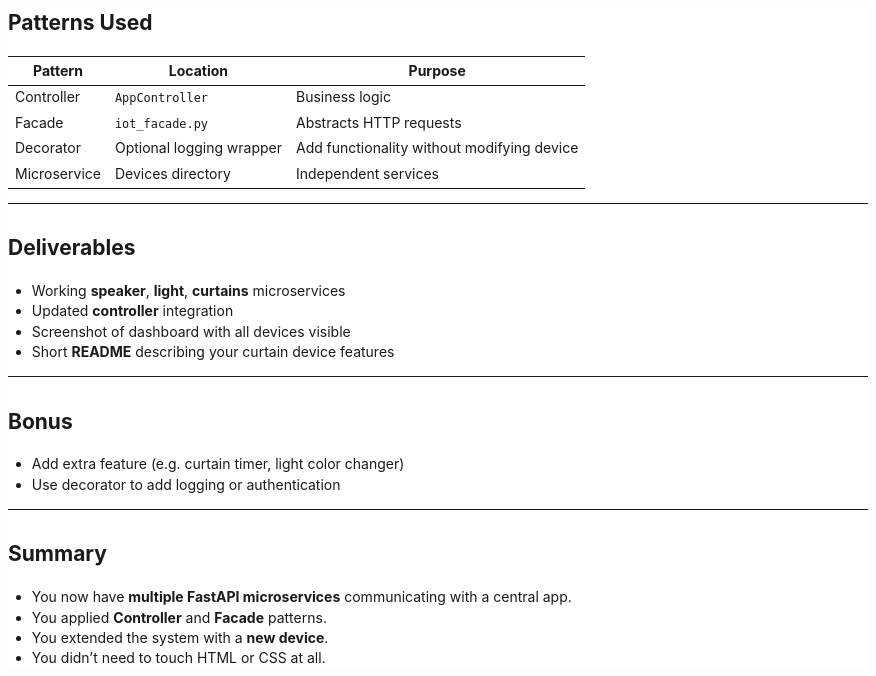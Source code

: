 
##  Patterns Used

| Pattern      | Location                 | Purpose                                    |
| ------------ | ------------------------ | ------------------------------------------ |
| Controller   | `AppController`          | Business logic                             |
| Facade       | `iot_facade.py`          | Abstracts HTTP requests                    |
| Decorator    | Optional logging wrapper | Add functionality without modifying device |
| Microservice | Devices directory        | Independent services                       |

---

##  Deliverables

* Working **speaker**, **light**, **curtains** microservices
* Updated **controller** integration
* Screenshot of dashboard with all devices visible
* Short **README** describing your curtain device features

---

## Bonus

* Add extra feature (e.g. curtain timer, light color changer)
* Use decorator to add logging or authentication

---

## Summary

* You now have **multiple FastAPI microservices** communicating with a central app.
* You applied **Controller** and **Facade** patterns.
* You extended the system with a **new device**.
* You didn’t need to touch HTML or CSS at all.

```
```
